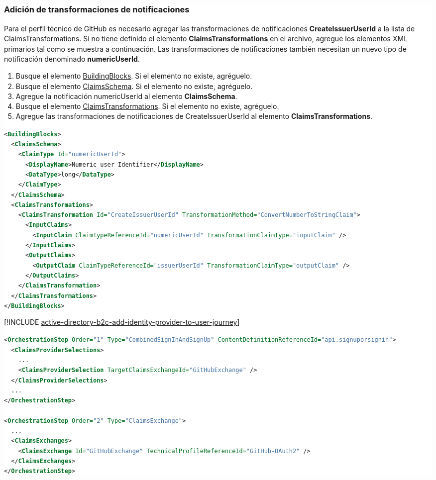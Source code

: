 ### <a name="add-the-claims-transformations"></a>Adición de transformaciones de notificaciones

Para el perfil técnico de GitHub es necesario agregar las transformaciones de notificaciones **CreateIssuerUserId** a la lista de ClaimsTransformations. Si no tiene definido el elemento **ClaimsTransformations** en el archivo, agregue los elementos XML primarios tal como se muestra a continuación. Las transformaciones de notificaciones también necesitan un nuevo tipo de notificación denominado **numericUserId**.

1. Busque el elemento [BuildingBlocks](buildingblocks.md). Si el elemento no existe, agréguelo.
1. Busque el elemento [ClaimsSchema](claimsschema.md). Si el elemento no existe, agréguelo.
1. Agregue la notificación numericUserId al elemento **ClaimsSchema**.
1. Busque el elemento [ClaimsTransformations](claimstransformations.md). Si el elemento no existe, agréguelo.
1. Agregue las transformaciones de notificaciones de CreateIssuerUserId al elemento **ClaimsTransformations**.

```xml
<BuildingBlocks>
  <ClaimsSchema>
    <ClaimType Id="numericUserId">
      <DisplayName>Numeric user Identifier</DisplayName>
      <DataType>long</DataType>
    </ClaimType>
  </ClaimsSchema>
  <ClaimsTransformations>
    <ClaimsTransformation Id="CreateIssuerUserId" TransformationMethod="ConvertNumberToStringClaim">
      <InputClaims>
        <InputClaim ClaimTypeReferenceId="numericUserId" TransformationClaimType="inputClaim" />
      </InputClaims>
      <OutputClaims>
        <OutputClaim ClaimTypeReferenceId="issuerUserId" TransformationClaimType="outputClaim" />
      </OutputClaims>
    </ClaimsTransformation>
  </ClaimsTransformations>
</BuildingBlocks>
```

[!INCLUDE [active-directory-b2c-add-identity-provider-to-user-journey](../../includes/active-directory-b2c-add-identity-provider-to-user-journey.md)]


```xml
<OrchestrationStep Order="1" Type="CombinedSignInAndSignUp" ContentDefinitionReferenceId="api.signuporsignin">
  <ClaimsProviderSelections>
    ...
    <ClaimsProviderSelection TargetClaimsExchangeId="GitHubExchange" />
  </ClaimsProviderSelections>
  ...
</OrchestrationStep>

<OrchestrationStep Order="2" Type="ClaimsExchange">
  ...
  <ClaimsExchanges>
    <ClaimsExchange Id="GitHubExchange" TechnicalProfileReferenceId="GitHub-OAuth2" />
  </ClaimsExchanges>
</OrchestrationStep>
```
